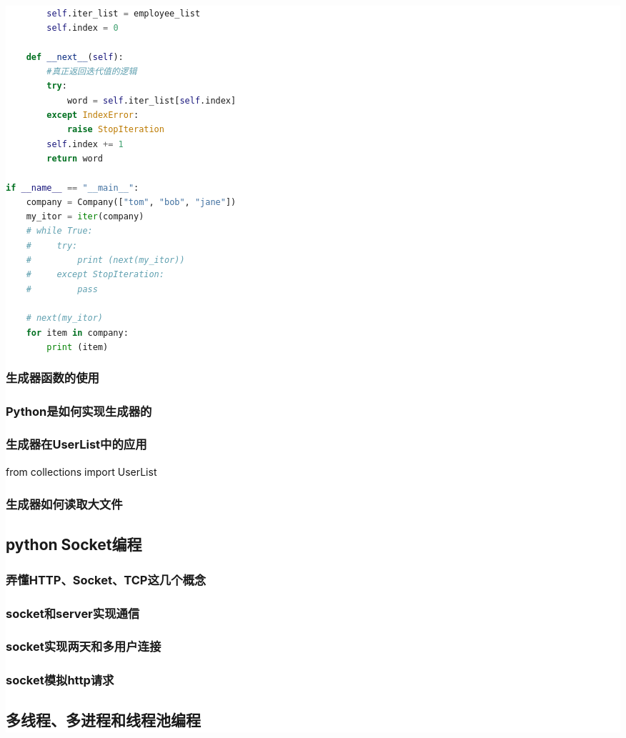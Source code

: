 ```python
        self.iter_list = employee_list
        self.index = 0

    def __next__(self):
        #真正返回迭代值的逻辑
        try:
            word = self.iter_list[self.index]
        except IndexError:
            raise StopIteration
        self.index += 1
        return word

if __name__ == "__main__":
    company = Company(["tom", "bob", "jane"])
    my_itor = iter(company)
    # while True:
    #     try:
    #         print (next(my_itor))
    #     except StopIteration:
    #         pass

    # next(my_itor)
    for item in company:
        print (item)
```

### 生成器函数的使用



### Python是如何实现生成器的

### 生成器在UserList中的应用

from collections import UserList

### 生成器如何读取大文件



## python Socket编程

### 弄懂HTTP、Socket、TCP这几个概念

### socket和server实现通信

### socket实现两天和多用户连接

### socket模拟http请求

## 多线程、多进程和线程池编程
